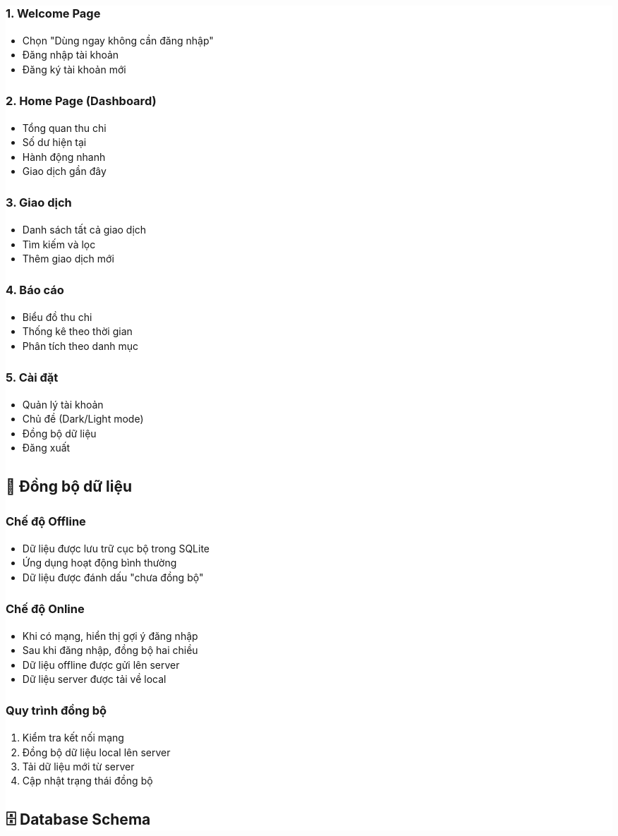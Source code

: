 ### 1. Welcome Page
- Chọn "Dùng ngay không cần đăng nhập"
- Đăng nhập tài khoản
- Đăng ký tài khoản mới

### 2. Home Page (Dashboard)
- Tổng quan thu chi
- Số dư hiện tại
- Hành động nhanh
- Giao dịch gần đây

### 3. Giao dịch
- Danh sách tất cả giao dịch
- Tìm kiếm và lọc
- Thêm giao dịch mới

### 4. Báo cáo
- Biểu đồ thu chi
- Thống kê theo thời gian
- Phân tích theo danh mục

### 5. Cài đặt
- Quản lý tài khoản
- Chủ đề (Dark/Light mode)
- Đồng bộ dữ liệu
- Đăng xuất

## 🔄 Đồng bộ dữ liệu

### Chế độ Offline
- Dữ liệu được lưu trữ cục bộ trong SQLite
- Ứng dụng hoạt động bình thường
- Dữ liệu được đánh dấu "chưa đồng bộ"

### Chế độ Online
- Khi có mạng, hiển thị gợi ý đăng nhập
- Sau khi đăng nhập, đồng bộ hai chiều
- Dữ liệu offline được gửi lên server
- Dữ liệu server được tải về local

### Quy trình đồng bộ
1. Kiểm tra kết nối mạng
2. Đồng bộ dữ liệu local lên server
3. Tải dữ liệu mới từ server
4. Cập nhật trạng thái đồng bộ

## 🗄️ Database Schema
